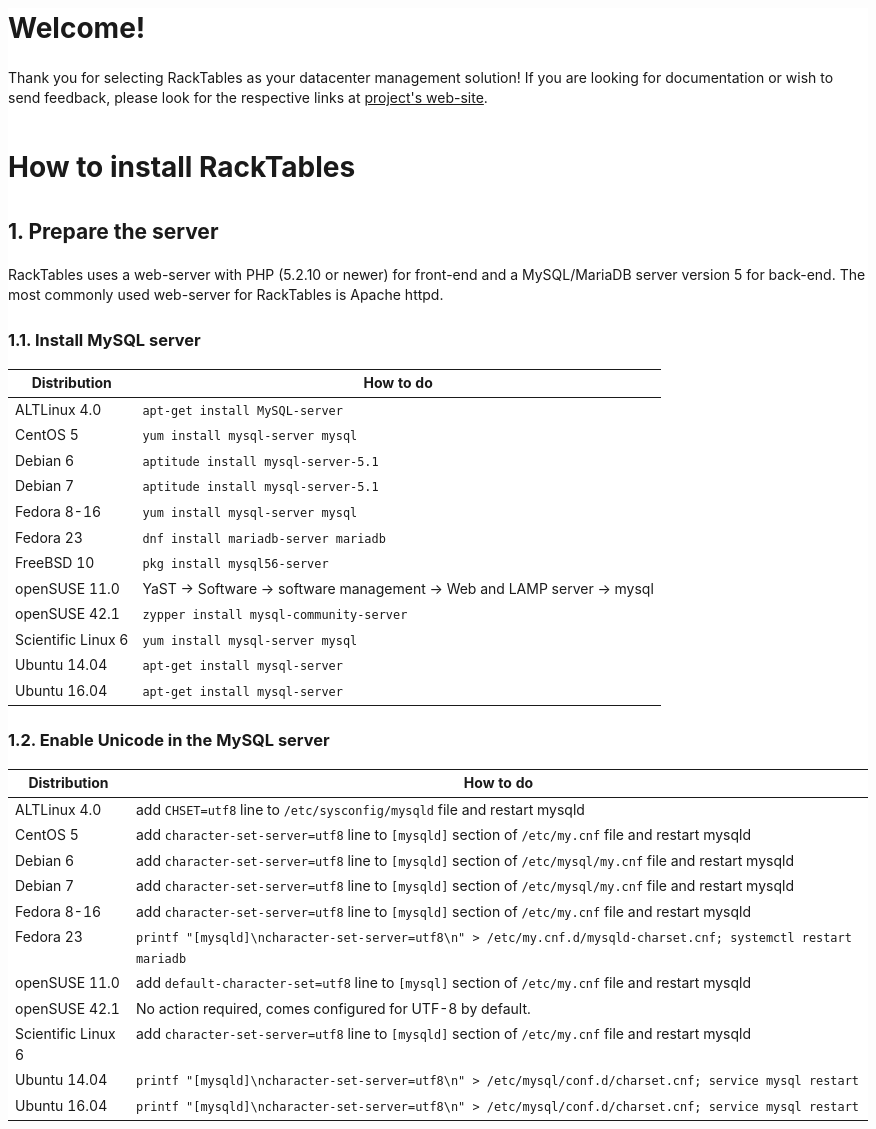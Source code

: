 # Welcome!
Thank you for selecting RackTables as your datacenter management solution!
If you are looking for documentation or wish to send feedback, please
look for the respective links at [project's web-site](http://racktables.org).

# How to install RackTables

## 1. Prepare the server

RackTables uses a web-server with PHP (5.2.10 or newer) for front-end and a
MySQL/MariaDB server version 5 for back-end. The most commonly used web-server
for RackTables is Apache httpd.

### 1.1. Install MySQL server

| Distribution       | How to do                                                               |
| ------------------ | ----------------------------------------------------------------------- |
| ALTLinux 4.0       | `apt-get install MySQL-server`                                          |
| CentOS 5           | `yum install mysql-server mysql`                                        |
| Debian 6           | `aptitude install mysql-server-5.1`                                     |
| Debian 7           | `aptitude install mysql-server-5.1`                                     |
| Fedora 8-16        | `yum install mysql-server mysql`                                        |
| Fedora 23          | `dnf install mariadb-server mariadb`                                    |
| FreeBSD 10         | `pkg install mysql56-server`                                            |
| openSUSE 11.0      | YaST -> Software -> software management -> Web and LAMP server -> mysql |
| openSUSE 42.1      | `zypper install mysql-community-server`                                 |
| Scientific Linux 6 | `yum install mysql-server mysql`                                        |
| Ubuntu 14.04       | `apt-get install mysql-server`                                          |
| Ubuntu 16.04       | `apt-get install mysql-server`                                          |

### 1.2. Enable Unicode in the MySQL server

| Distribution       | How to do                                                                                                          |
| ------------------ | ------------------------------------------------------------------------------------------------------------------ |
| ALTLinux 4.0       | add `CHSET=utf8` line to `/etc/sysconfig/mysqld` file and restart mysqld                                           |
| CentOS 5           | add `character-set-server=utf8` line to `[mysqld]` section of `/etc/my.cnf` file and restart mysqld                |
| Debian 6           | add `character-set-server=utf8` line to `[mysqld]` section of `/etc/mysql/my.cnf` file and restart mysqld          |
| Debian 7           | add `character-set-server=utf8` line to `[mysqld]` section of `/etc/mysql/my.cnf` file and restart mysqld          |
| Fedora 8-16        | add `character-set-server=utf8` line to `[mysqld]` section of `/etc/my.cnf` file and restart mysqld                |
| Fedora 23          | ```printf "[mysqld]\ncharacter-set-server=utf8\n" > /etc/my.cnf.d/mysqld-charset.cnf; systemctl restart mariadb``` |
| openSUSE 11.0      | add `default-character-set=utf8` line to `[mysql]` section of `/etc/my.cnf` file and restart mysqld                |
| openSUSE 42.1      | No action required, comes configured for UTF-8 by default.                                                         |
| Scientific Linux 6 | add `character-set-server=utf8` line to `[mysqld]` section of `/etc/my.cnf` file and restart mysqld                |
| Ubuntu 14.04       | ```printf "[mysqld]\ncharacter-set-server=utf8\n" > /etc/mysql/conf.d/charset.cnf; service mysql restart```        |
| Ubuntu 16.04       | ```printf "[mysqld]\ncharacter-set-server=utf8\n" > /etc/mysql/conf.d/charset.cnf; service mysql restart```        |